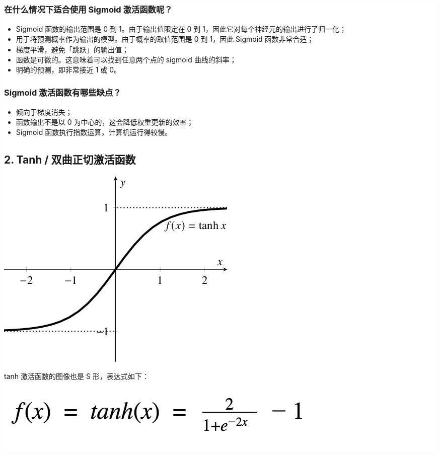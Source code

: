 ### 在什么情况下适合使用 Sigmoid 激活函数呢？



- Sigmoid 函数的输出范围是 0 到 1。由于输出值限定在 0 到 1，因此它对每个神经元的输出进行了归一化；
- 用于将预测概率作为输出的模型。由于概率的取值范围是 0 到 1，因此 Sigmoid 函数非常合适；
- 梯度平滑，避免「跳跃」的输出值；
- 函数是可微的。这意味着可以找到任意两个点的 sigmoid 曲线的斜率；
- 明确的预测，即非常接近 1 或 0。



### Sigmoid 激活函数有哪些缺点？



- 倾向于梯度消失；
- 函数输出不是以 0 为中心的，这会降低权重更新的效率；
- Sigmoid 函数执行指数运算，计算机运行得较慢。



## **2. Tanh / 双曲正切激活函数**



![图片](images/tanh3.png)



tanh 激活函数的图像也是 S 形，表达式如下：



![图片](images/tanh2.png)
